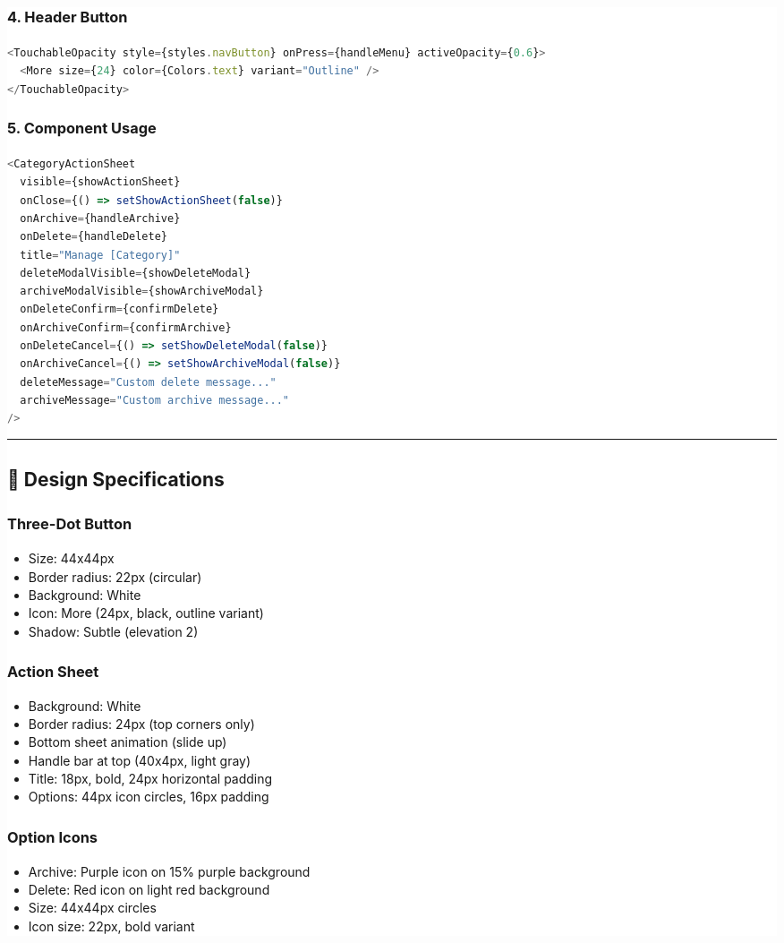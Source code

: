 ### **4. Header Button**
```typescript
<TouchableOpacity style={styles.navButton} onPress={handleMenu} activeOpacity={0.6}>
  <More size={24} color={Colors.text} variant="Outline" />
</TouchableOpacity>
```

### **5. Component Usage**
```typescript
<CategoryActionSheet
  visible={showActionSheet}
  onClose={() => setShowActionSheet(false)}
  onArchive={handleArchive}
  onDelete={handleDelete}
  title="Manage [Category]"
  deleteModalVisible={showDeleteModal}
  archiveModalVisible={showArchiveModal}
  onDeleteConfirm={confirmDelete}
  onArchiveConfirm={confirmArchive}
  onDeleteCancel={() => setShowDeleteModal(false)}
  onArchiveCancel={() => setShowArchiveModal(false)}
  deleteMessage="Custom delete message..."
  archiveMessage="Custom archive message..."
/>
```

---

## 🎨 Design Specifications

### **Three-Dot Button**
- Size: 44x44px
- Border radius: 22px (circular)
- Background: White
- Icon: More (24px, black, outline variant)
- Shadow: Subtle (elevation 2)

### **Action Sheet**
- Background: White
- Border radius: 24px (top corners only)
- Bottom sheet animation (slide up)
- Handle bar at top (40x4px, light gray)
- Title: 18px, bold, 24px horizontal padding
- Options: 44px icon circles, 16px padding

### **Option Icons**
- Archive: Purple icon on 15% purple background
- Delete: Red icon on light red background
- Size: 44x44px circles
- Icon size: 22px, bold variant
